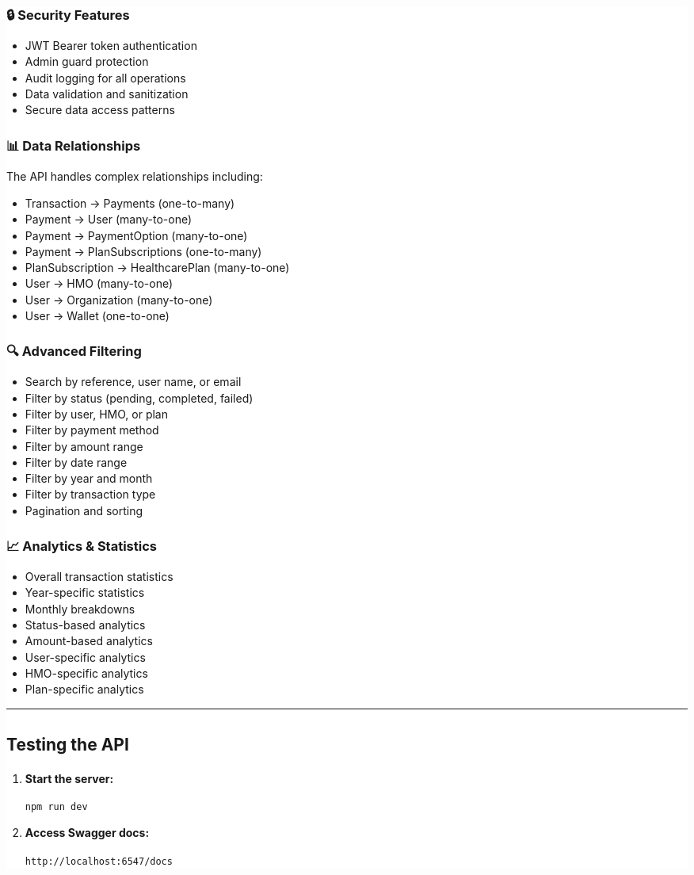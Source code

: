 ### 🔒 Security Features
- JWT Bearer token authentication
- Admin guard protection
- Audit logging for all operations
- Data validation and sanitization
- Secure data access patterns

### 📊 Data Relationships
The API handles complex relationships including:
- Transaction → Payments (one-to-many)
- Payment → User (many-to-one)
- Payment → PaymentOption (many-to-one)
- Payment → PlanSubscriptions (one-to-many)
- PlanSubscription → HealthcarePlan (many-to-one)
- User → HMO (many-to-one)
- User → Organization (many-to-one)
- User → Wallet (one-to-one)

### 🔍 Advanced Filtering
- Search by reference, user name, or email
- Filter by status (pending, completed, failed)
- Filter by user, HMO, or plan
- Filter by payment method
- Filter by amount range
- Filter by date range
- Filter by year and month
- Filter by transaction type
- Pagination and sorting

### 📈 Analytics & Statistics
- Overall transaction statistics
- Year-specific statistics
- Monthly breakdowns
- Status-based analytics
- Amount-based analytics
- User-specific analytics
- HMO-specific analytics
- Plan-specific analytics

---

## Testing the API

1. **Start the server:**
   ```bash
   npm run dev
   ```

2. **Access Swagger docs:**
   ```
   http://localhost:6547/docs
   ```
